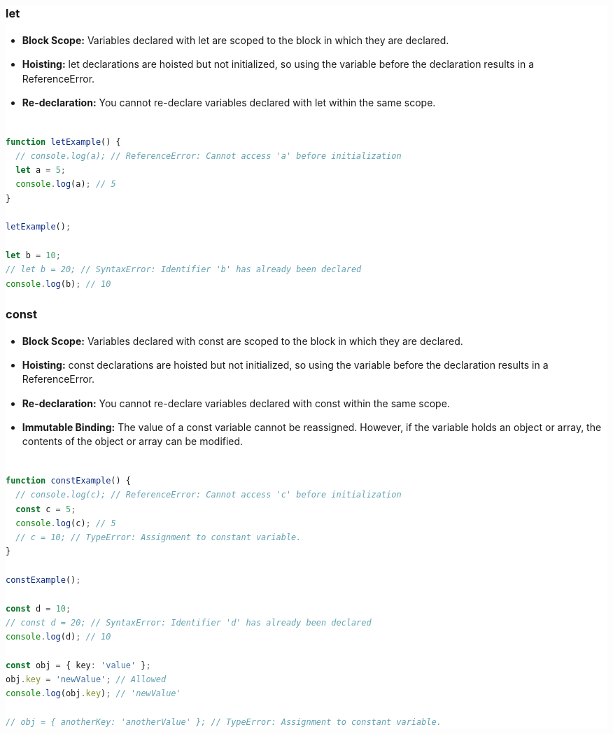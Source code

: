 ### let 

- **Block Scope:** Variables declared with let are scoped to the block in which they are declared.
  
- **Hoisting:** let declarations are hoisted but not initialized, so using the variable before the declaration results in a ReferenceError.
  
- **Re-declaration:** You cannot re-declare variables declared with let within the same scope.

```ts

function letExample() {
  // console.log(a); // ReferenceError: Cannot access 'a' before initialization
  let a = 5;
  console.log(a); // 5
}

letExample();

let b = 10;
// let b = 20; // SyntaxError: Identifier 'b' has already been declared
console.log(b); // 10


```

### const

- **Block Scope:** Variables declared with const are scoped to the block in which they are declared.

- **Hoisting:** const declarations are hoisted but not initialized, so using the variable before the declaration results in a ReferenceError.

- **Re-declaration:** You cannot re-declare variables declared with const within the same scope.

- **Immutable Binding:** The value of a const variable cannot be reassigned. However, if the variable holds an object or array, the contents of the object or array can be modified.

```ts

function constExample() {
  // console.log(c); // ReferenceError: Cannot access 'c' before initialization
  const c = 5;
  console.log(c); // 5
  // c = 10; // TypeError: Assignment to constant variable.
}

constExample();

const d = 10;
// const d = 20; // SyntaxError: Identifier 'd' has already been declared
console.log(d); // 10

const obj = { key: 'value' };
obj.key = 'newValue'; // Allowed
console.log(obj.key); // 'newValue'

// obj = { anotherKey: 'anotherValue' }; // TypeError: Assignment to constant variable.

```
